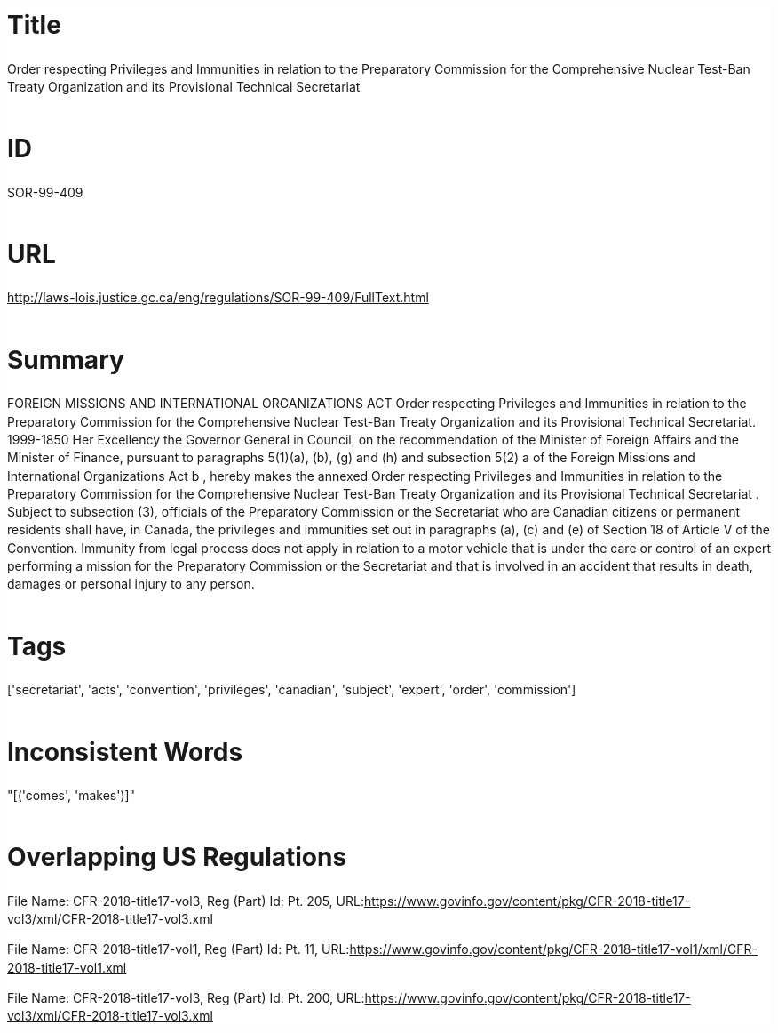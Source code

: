 # Title
Order respecting Privileges and Immunities in relation to the Preparatory Commission for the Comprehensive Nuclear Test-Ban Treaty Organization and its Provisional Technical Secretariat


# ID
SOR-99-409

# URL
http://laws-lois.justice.gc.ca/eng/regulations/SOR-99-409/FullText.html


# Summary
FOREIGN MISSIONS AND INTERNATIONAL ORGANIZATIONS ACT Order respecting Privileges and Immunities in relation to the Preparatory Commission for the Comprehensive Nuclear Test-Ban Treaty Organization and its Provisional Technical Secretariat.
1999-1850 Her Excellency the Governor General in Council, on the recommendation of the Minister of Foreign Affairs and the Minister of Finance, pursuant to paragraphs 5(1)(a), (b), (g) and (h) and subsection 5(2) a  of the  Foreign Missions and International Organizations Act b , hereby makes the annexed  Order respecting Privileges and Immunities in relation to the Preparatory Commission for the Comprehensive Nuclear Test-Ban Treaty Organization and its Provisional Technical Secretariat .
Subject to subsection (3), officials of the Preparatory Commission or the Secretariat who are Canadian citizens or permanent residents shall have, in Canada, the privileges and immunities set out in paragraphs (a), (c) and (e) of Section 18 of Article V of the Convention.
Immunity from legal process does not apply in relation to a motor vehicle that is under the care or control of an expert performing a mission for the Preparatory Commission or the Secretariat and that is involved in an accident that results in death, damages or personal injury to any person.


# Tags
['secretariat', 'acts', 'convention', 'privileges', 'canadian', 'subject', 'expert', 'order', 'commission']


# Inconsistent Words
"[('comes', 'makes')]"


# Overlapping US Regulations
File Name: CFR-2018-title17-vol3, Reg (Part) Id: Pt. 205, URL:https://www.govinfo.gov/content/pkg/CFR-2018-title17-vol3/xml/CFR-2018-title17-vol3.xml

File Name: CFR-2018-title17-vol1, Reg (Part) Id: Pt. 11, URL:https://www.govinfo.gov/content/pkg/CFR-2018-title17-vol1/xml/CFR-2018-title17-vol1.xml

File Name: CFR-2018-title17-vol3, Reg (Part) Id: Pt. 200, URL:https://www.govinfo.gov/content/pkg/CFR-2018-title17-vol3/xml/CFR-2018-title17-vol3.xml
